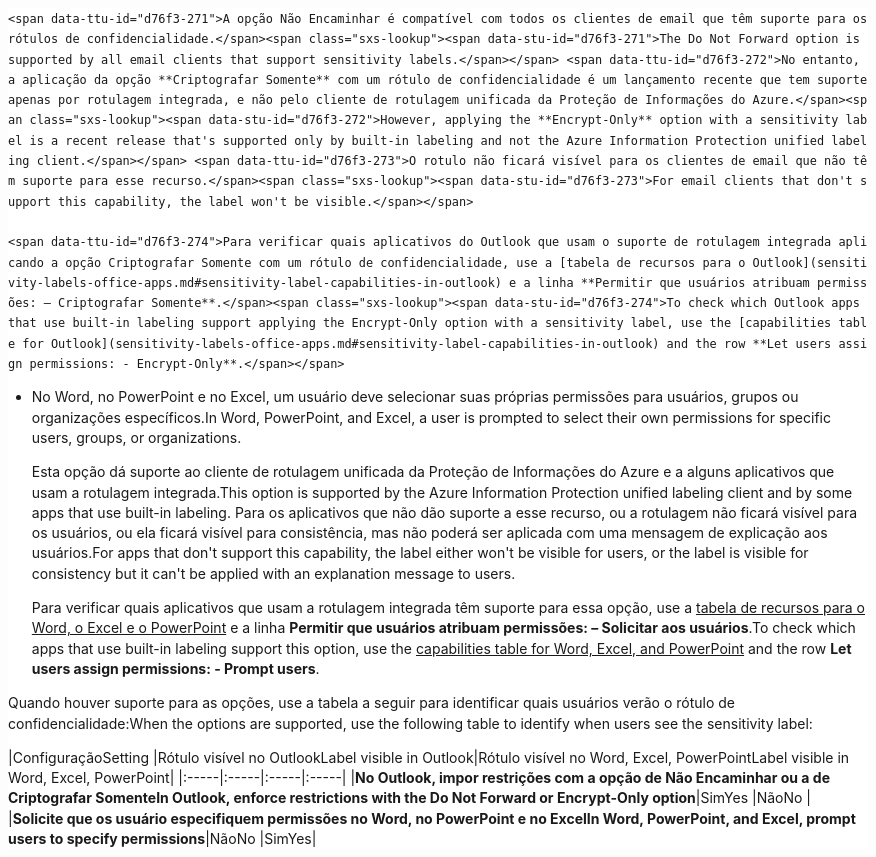     <span data-ttu-id="d76f3-271">A opção Não Encaminhar é compatível com todos os clientes de email que têm suporte para os rótulos de confidencialidade.</span><span class="sxs-lookup"><span data-stu-id="d76f3-271">The Do Not Forward option is supported by all email clients that support sensitivity labels.</span></span> <span data-ttu-id="d76f3-272">No entanto, a aplicação da opção **Criptografar Somente** com um rótulo de confidencialidade é um lançamento recente que tem suporte apenas por rotulagem integrada, e não pelo cliente de rotulagem unificada da Proteção de Informações do Azure.</span><span class="sxs-lookup"><span data-stu-id="d76f3-272">However, applying the **Encrypt-Only** option with a sensitivity label is a recent release that's supported only by built-in labeling and not the Azure Information Protection unified labeling client.</span></span> <span data-ttu-id="d76f3-273">O rotulo não ficará visível para os clientes de email que não têm suporte para esse recurso.</span><span class="sxs-lookup"><span data-stu-id="d76f3-273">For email clients that don't support this capability, the label won't be visible.</span></span>
    
    <span data-ttu-id="d76f3-274">Para verificar quais aplicativos do Outlook que usam o suporte de rotulagem integrada aplicando a opção Criptografar Somente com um rótulo de confidencialidade, use a [tabela de recursos para o Outlook](sensitivity-labels-office-apps.md#sensitivity-label-capabilities-in-outlook) e a linha **Permitir que usuários atribuam permissões: – Criptografar Somente**.</span><span class="sxs-lookup"><span data-stu-id="d76f3-274">To check which Outlook apps that use built-in labeling support applying the Encrypt-Only option with a sensitivity label, use the [capabilities table for Outlook](sensitivity-labels-office-apps.md#sensitivity-label-capabilities-in-outlook) and the row **Let users assign permissions: - Encrypt-Only**.</span></span>

- <span data-ttu-id="d76f3-275">No Word, no PowerPoint e no Excel, um usuário deve selecionar suas próprias permissões para usuários, grupos ou organizações específicos.</span><span class="sxs-lookup"><span data-stu-id="d76f3-275">In Word, PowerPoint, and Excel, a user is prompted to select their own permissions for specific users, groups, or organizations.</span></span>

    <span data-ttu-id="d76f3-276">Esta opção dá suporte ao cliente de rotulagem unificada da Proteção de Informações do Azure e a alguns aplicativos que usam a rotulagem integrada.</span><span class="sxs-lookup"><span data-stu-id="d76f3-276">This option is supported by the Azure Information Protection unified labeling client and by some apps that use built-in labeling.</span></span> <span data-ttu-id="d76f3-277">Para os aplicativos que não dão suporte a esse recurso, ou a rotulagem não ficará visível para os usuários, ou ela ficará visível para consistência, mas não poderá ser aplicada com uma mensagem de explicação aos usuários.</span><span class="sxs-lookup"><span data-stu-id="d76f3-277">For apps that don't support this capability, the label either won't be visible for users, or the label is visible for consistency but it can't be applied with an explanation message to users.</span></span>
    
    <span data-ttu-id="d76f3-278">Para verificar quais aplicativos que usam a rotulagem integrada têm suporte para essa opção, use a [tabela de recursos para o Word, o Excel e o PowerPoint](sensitivity-labels-office-apps.md#sensitivity-label-capabilities-in-word-excel-and-powerpoint) e a linha **Permitir que usuários atribuam permissões: – Solicitar aos usuários**.</span><span class="sxs-lookup"><span data-stu-id="d76f3-278">To check which apps that use built-in labeling support this option, use the [capabilities table for Word, Excel, and PowerPoint](sensitivity-labels-office-apps.md#sensitivity-label-capabilities-in-word-excel-and-powerpoint) and the row **Let users assign permissions: - Prompt users**.</span></span>

<span data-ttu-id="d76f3-279">Quando houver suporte para as opções, use a tabela a seguir para identificar quais usuários verão o rótulo de confidencialidade:</span><span class="sxs-lookup"><span data-stu-id="d76f3-279">When the options are supported, use the following table to identify when users see the sensitivity label:</span></span>

|<span data-ttu-id="d76f3-280">Configuração</span><span class="sxs-lookup"><span data-stu-id="d76f3-280">Setting</span></span> |<span data-ttu-id="d76f3-281">Rótulo visível no Outlook</span><span class="sxs-lookup"><span data-stu-id="d76f3-281">Label visible in Outlook</span></span>|<span data-ttu-id="d76f3-282">Rótulo visível no Word, Excel, PowerPoint</span><span class="sxs-lookup"><span data-stu-id="d76f3-282">Label visible in Word, Excel, PowerPoint</span></span>|
|:-----|:-----|:-----|:-----|
|<span data-ttu-id="d76f3-283">**No Outlook, impor restrições com a opção de Não Encaminhar ou a de Criptografar Somente**</span><span class="sxs-lookup"><span data-stu-id="d76f3-283">**In Outlook, enforce restrictions with the Do Not Forward or Encrypt-Only option**</span></span>|<span data-ttu-id="d76f3-284">Sim</span><span class="sxs-lookup"><span data-stu-id="d76f3-284">Yes</span></span> |<span data-ttu-id="d76f3-285">Não</span><span class="sxs-lookup"><span data-stu-id="d76f3-285">No</span></span> |
|<span data-ttu-id="d76f3-286">**Solicite que os usuário especifiquem permissões no Word, no PowerPoint e no Excel**</span><span class="sxs-lookup"><span data-stu-id="d76f3-286">**In Word, PowerPoint, and Excel, prompt users to specify permissions**</span></span>|<span data-ttu-id="d76f3-287">Não</span><span class="sxs-lookup"><span data-stu-id="d76f3-287">No</span></span> |<span data-ttu-id="d76f3-288">Sim</span><span class="sxs-lookup"><span data-stu-id="d76f3-288">Yes</span></span>|
